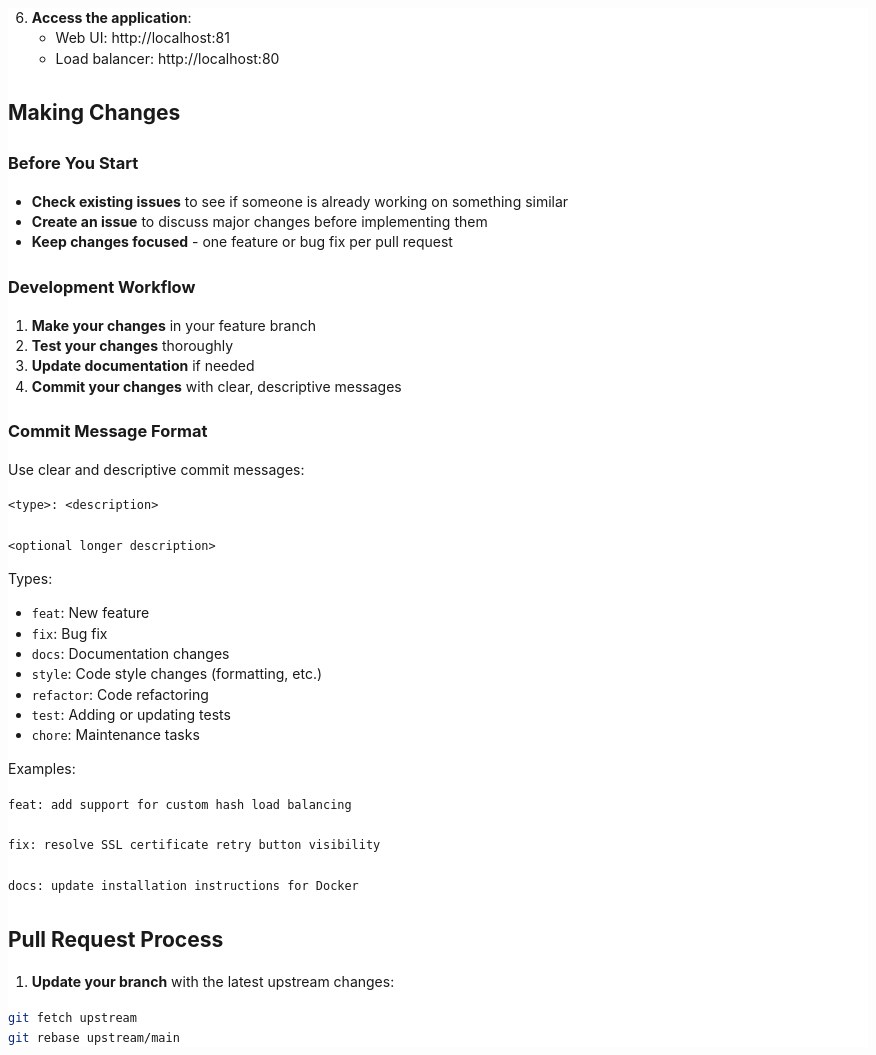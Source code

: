 6. **Access the application**:
   - Web UI: http://localhost:81
   - Load balancer: http://localhost:80

## Making Changes

### Before You Start

- **Check existing issues** to see if someone is already working on something similar
- **Create an issue** to discuss major changes before implementing them
- **Keep changes focused** - one feature or bug fix per pull request

### Development Workflow

1. **Make your changes** in your feature branch
2. **Test your changes** thoroughly
3. **Update documentation** if needed
4. **Commit your changes** with clear, descriptive messages

### Commit Message Format

Use clear and descriptive commit messages:

```
<type>: <description>

<optional longer description>
```

Types:
- `feat`: New feature
- `fix`: Bug fix
- `docs`: Documentation changes
- `style`: Code style changes (formatting, etc.)
- `refactor`: Code refactoring
- `test`: Adding or updating tests
- `chore`: Maintenance tasks

Examples:
```
feat: add support for custom hash load balancing

fix: resolve SSL certificate retry button visibility

docs: update installation instructions for Docker
```

## Pull Request Process

1. **Update your branch** with the latest upstream changes:
```bash
git fetch upstream
git rebase upstream/main
```
